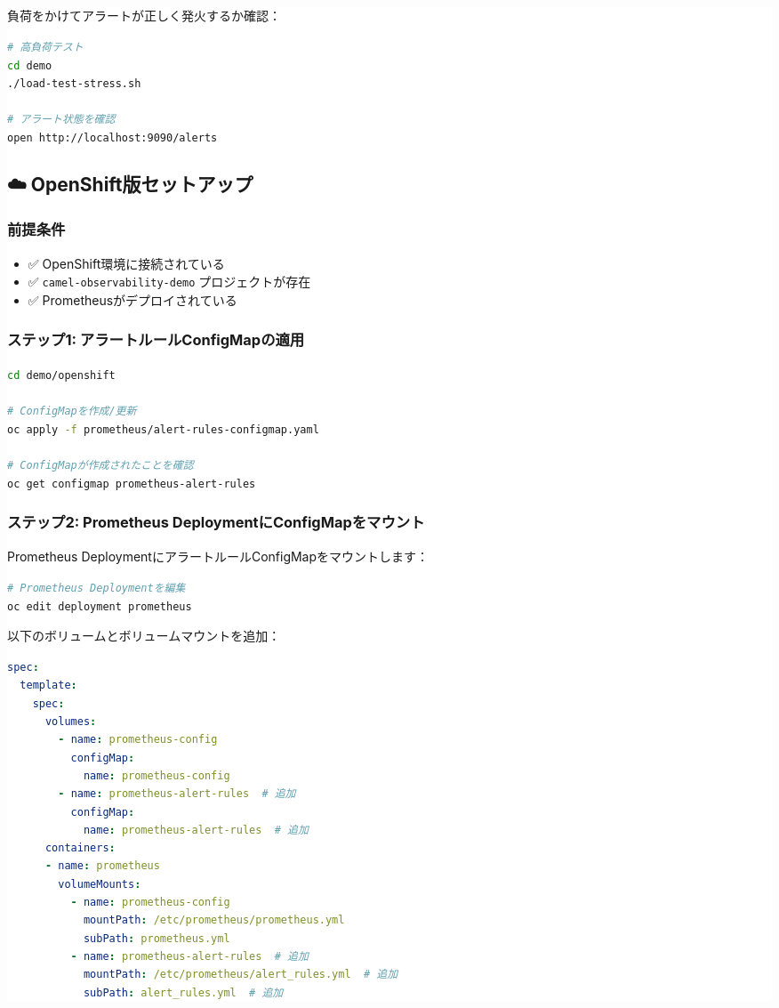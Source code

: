 負荷をかけてアラートが正しく発火するか確認：

```bash
# 高負荷テスト
cd demo
./load-test-stress.sh

# アラート状態を確認
open http://localhost:9090/alerts
```

## ☁️ OpenShift版セットアップ

### 前提条件

- ✅ OpenShift環境に接続されている
- ✅ `camel-observability-demo` プロジェクトが存在
- ✅ Prometheusがデプロイされている

### ステップ1: アラートルールConfigMapの適用

```bash
cd demo/openshift

# ConfigMapを作成/更新
oc apply -f prometheus/alert-rules-configmap.yaml

# ConfigMapが作成されたことを確認
oc get configmap prometheus-alert-rules
```

### ステップ2: Prometheus DeploymentにConfigMapをマウント

Prometheus DeploymentにアラートルールConfigMapをマウントします：

```bash
# Prometheus Deploymentを編集
oc edit deployment prometheus
```

以下のボリュームとボリュームマウントを追加：

```yaml
spec:
  template:
    spec:
      volumes:
        - name: prometheus-config
          configMap:
            name: prometheus-config
        - name: prometheus-alert-rules  # 追加
          configMap:
            name: prometheus-alert-rules  # 追加
      containers:
      - name: prometheus
        volumeMounts:
          - name: prometheus-config
            mountPath: /etc/prometheus/prometheus.yml
            subPath: prometheus.yml
          - name: prometheus-alert-rules  # 追加
            mountPath: /etc/prometheus/alert_rules.yml  # 追加
            subPath: alert_rules.yml  # 追加
```

